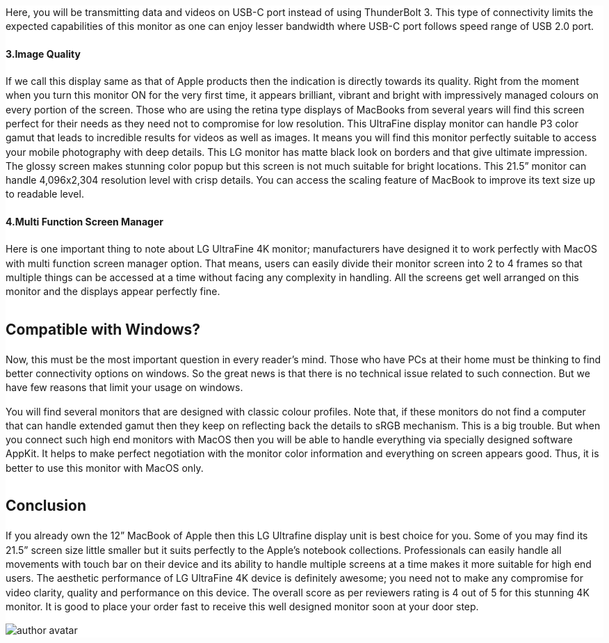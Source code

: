  Here, you will be transmitting data and videos on USB-C port instead of using ThunderBolt 3\. This type of connectivity limits the expected capabilities of this monitor as one can enjoy lesser bandwidth where USB-C port follows speed range of USB 2.0 port.

#### 3.Image Quality

 If we call this display same as that of Apple products then the indication is directly towards its quality. Right from the moment when you turn this monitor ON for the very first time, it appears brilliant, vibrant and bright with impressively managed colours on every portion of the screen. Those who are using the retina type displays of MacBooks from several years will find this screen perfect for their needs as they need not to compromise for low resolution. This UltraFine display monitor can handle P3 color gamut that leads to incredible results for videos as well as images. It means you will find this monitor perfectly suitable to access your mobile photography with deep details. This LG monitor has matte black look on borders and that give ultimate impression. The glossy screen makes stunning color popup but this screen is not much suitable for bright locations. This 21.5” monitor can handle 4,096x2,304 resolution level with crisp details. You can access the scaling feature of MacBook to improve its text size up to readable level.

#### 4.Multi Function Screen Manager

 Here is one important thing to note about LG UltraFine 4K monitor; manufacturers have designed it to work perfectly with MacOS with multi function screen manager option. That means, users can easily divide their monitor screen into 2 to 4 frames so that multiple things can be accessed at a time without facing any complexity in handling. All the screens get well arranged on this monitor and the displays appear perfectly fine.

## Compatible with Windows?

 Now, this must be the most important question in every reader’s mind. Those who have PCs at their home must be thinking to find better connectivity options on windows. So the great news is that there is no technical issue related to such connection. But we have few reasons that limit your usage on windows.

 You will find several monitors that are designed with classic colour profiles. Note that, if these monitors do not find a computer that can handle extended gamut then they keep on reflecting back the details to sRGB mechanism. This is a big trouble. But when you connect such high end monitors with MacOS then you will be able to handle everything via specially designed software AppKit. It helps to make perfect negotiation with the monitor color information and everything on screen appears good. Thus, it is better to use this monitor with MacOS only.

## Conclusion

 If you already own the 12” MacBook of Apple then this LG Ultrafine display unit is best choice for you. Some of you may find its 21.5” screen size little smaller but it suits perfectly to the Apple’s notebook collections. Professionals can easily handle all movements with touch bar on their device and its ability to handle multiple screens at a time makes it more suitable for high end users. The aesthetic performance of LG UltraFine 4K device is definitely awesome; you need not to make any compromise for video clarity, quality and performance on this device. The overall score as per reviewers rating is 4 out of 5 for this stunning 4K monitor. It is good to place your order fast to receive this well designed monitor soon at your door step.

![author avatar](https://images.wondershare.com/filmora/article-images/max-wales-author.jpg)
